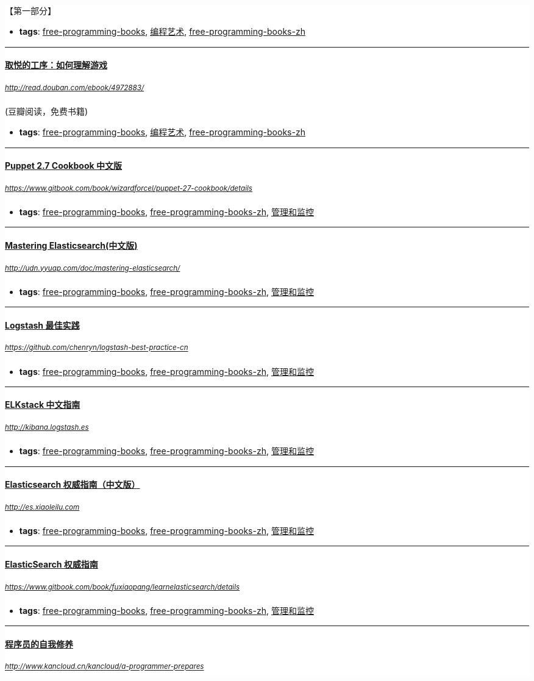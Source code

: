 【第一部分】
* **tags**: [free-programming-books](../tagged/free-programming-books.md), [编程艺术](../tagged/编程艺术.md), [free-programming-books-zh](../tagged/free-programming-books-zh.md)
---
#### [取悦的工序：如何理解游戏](http://read.douban.com/ebook/4972883/)
_<sup>http://read.douban.com/ebook/4972883/</sup>_

(豆瓣阅读，免费书籍)
* **tags**: [free-programming-books](../tagged/free-programming-books.md), [编程艺术](../tagged/编程艺术.md), [free-programming-books-zh](../tagged/free-programming-books-zh.md)
---
#### [Puppet 2.7 Cookbook 中文版](https://www.gitbook.com/book/wizardforcel/puppet-27-cookbook/details)
_<sup>https://www.gitbook.com/book/wizardforcel/puppet-27-cookbook/details</sup>_

* **tags**: [free-programming-books](../tagged/free-programming-books.md), [free-programming-books-zh](../tagged/free-programming-books-zh.md), [管理和监控](../tagged/管理和监控.md)
---
#### [Mastering Elasticsearch(中文版)](http://udn.yyuap.com/doc/mastering-elasticsearch/)
_<sup>http://udn.yyuap.com/doc/mastering-elasticsearch/</sup>_

* **tags**: [free-programming-books](../tagged/free-programming-books.md), [free-programming-books-zh](../tagged/free-programming-books-zh.md), [管理和监控](../tagged/管理和监控.md)
---
#### [Logstash 最佳实践](https://github.com/chenryn/logstash-best-practice-cn)
_<sup>https://github.com/chenryn/logstash-best-practice-cn</sup>_

* **tags**: [free-programming-books](../tagged/free-programming-books.md), [free-programming-books-zh](../tagged/free-programming-books-zh.md), [管理和监控](../tagged/管理和监控.md)
---
#### [ELKstack 中文指南](http://kibana.logstash.es)
_<sup>http://kibana.logstash.es</sup>_

* **tags**: [free-programming-books](../tagged/free-programming-books.md), [free-programming-books-zh](../tagged/free-programming-books-zh.md), [管理和监控](../tagged/管理和监控.md)
---
#### [Elasticsearch 权威指南（中文版）](http://es.xiaoleilu.com)
_<sup>http://es.xiaoleilu.com</sup>_

* **tags**: [free-programming-books](../tagged/free-programming-books.md), [free-programming-books-zh](../tagged/free-programming-books-zh.md), [管理和监控](../tagged/管理和监控.md)
---
#### [ElasticSearch 权威指南](https://www.gitbook.com/book/fuxiaopang/learnelasticsearch/details)
_<sup>https://www.gitbook.com/book/fuxiaopang/learnelasticsearch/details</sup>_

* **tags**: [free-programming-books](../tagged/free-programming-books.md), [free-programming-books-zh](../tagged/free-programming-books-zh.md), [管理和监控](../tagged/管理和监控.md)
---
#### [程序员的自我修养](http://www.kancloud.cn/kancloud/a-programmer-prepares)
_<sup>http://www.kancloud.cn/kancloud/a-programmer-prepares</sup>_
